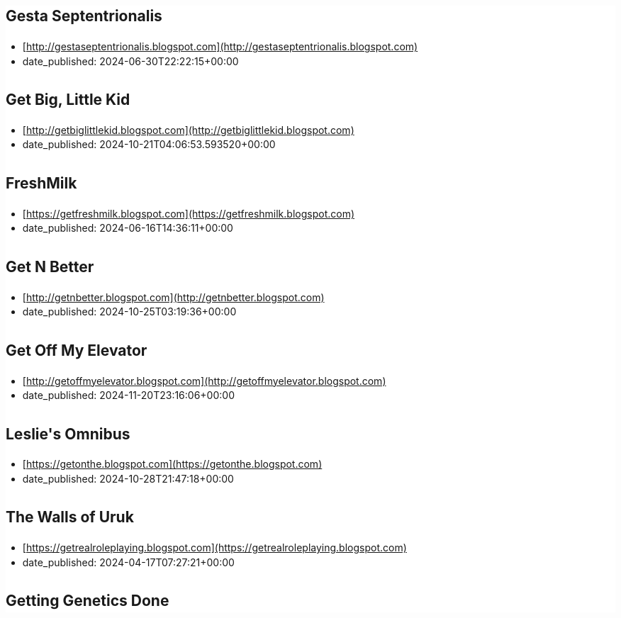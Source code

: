  ## Gesta Septentrionalis
 - [http://gestaseptentrionalis.blogspot.com](http://gestaseptentrionalis.blogspot.com)
 - date_published: 2024-06-30T22:22:15+00:00

 ## Get Big, Little Kid
 - [http://getbiglittlekid.blogspot.com](http://getbiglittlekid.blogspot.com)
 - date_published: 2024-10-21T04:06:53.593520+00:00

 ## FreshMilk
 - [https://getfreshmilk.blogspot.com](https://getfreshmilk.blogspot.com)
 - date_published: 2024-06-16T14:36:11+00:00

 ## Get N Better
 - [http://getnbetter.blogspot.com](http://getnbetter.blogspot.com)
 - date_published: 2024-10-25T03:19:36+00:00

 ## Get Off My Elevator
 - [http://getoffmyelevator.blogspot.com](http://getoffmyelevator.blogspot.com)
 - date_published: 2024-11-20T23:16:06+00:00

 ## Leslie's Omnibus
 - [https://getonthe.blogspot.com](https://getonthe.blogspot.com)
 - date_published: 2024-10-28T21:47:18+00:00

 ## The Walls of Uruk
 - [https://getrealroleplaying.blogspot.com](https://getrealroleplaying.blogspot.com)
 - date_published: 2024-04-17T07:27:21+00:00

 ## Getting Genetics Done
